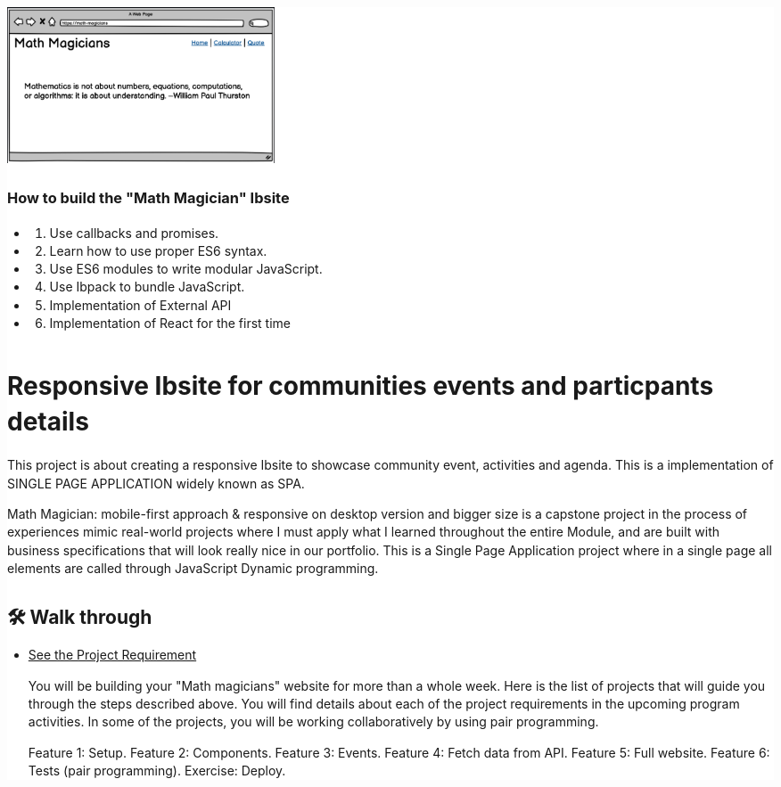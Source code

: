   <img src="./images/calculator_image_four.png" alt="Basic UI" width="300px" />
</p>



### How to build the "Math Magician" Ibsite
- 1. Use callbacks and promises.
- 2. Learn how to use proper ES6 syntax.
- 3. Use ES6 modules to write modular JavaScript.
- 4. Use Ibpack to bundle JavaScript.
- 5. Implementation of External API
- 6. Implementation of React for the first time


# Responsive Ibsite for communities events and particpants details <a name="about-project"></a>
This project is about creating a responsive Ibsite to showcase community event, activities and agenda. This is a implementation of SINGLE PAGE APPLICATION widely known as SPA.


Math Magician: mobile-first approach & responsive on desktop version and bigger size is a capstone project in the process of experiences mimic real-world projects where I must apply what I learned throughout the entire Module, and are built with business specifications that will look really nice in our portfolio. This is a Single Page Application project where in a single page all elements are called through JavaScript Dynamic programming.

## 🛠 Walk through <a name="walk-through"></a>
<ul>
  <li><a href="https://github.com/microverseinc/curriculum-react-redux/blob/main/math-magicians/project_setup.md">See the Project Requirement</a></li>

You will be building your "Math magicians" website for more than a whole week. Here is the list of projects that will guide you through the steps described above. You will find details about each of the project requirements in the upcoming program activities. In some of the projects, you will be working collaboratively by using pair programming.

Feature 1: Setup.
Feature 2: Components.
Feature 3: Events.
Feature 4: Fetch data from API.
Feature 5: Full website.
Feature 6: Tests (pair programming).
Exercise: Deploy.
